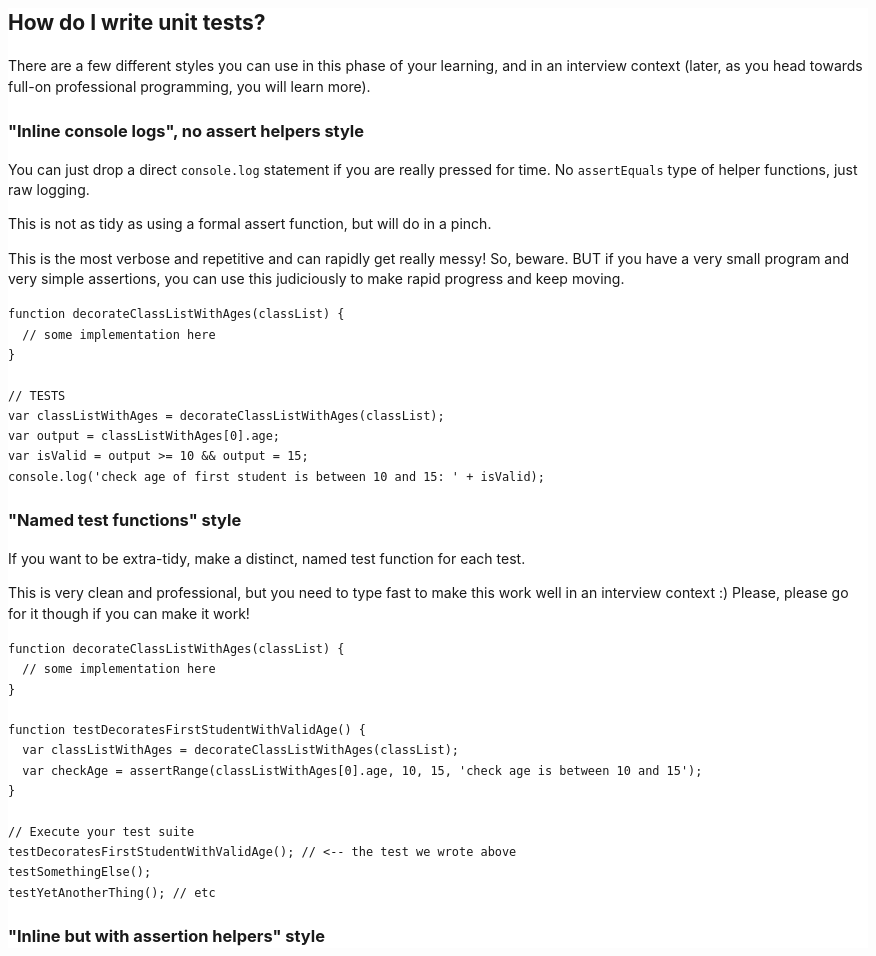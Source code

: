 ## How do I write unit tests?

There are a few different styles you can use in this phase of your learning, and in an interview context (later, as you head towards full-on professional programming, you will learn more).


### "Inline console logs", no assert helpers style

You can just drop a direct `console.log` statement if you are really pressed for time. No `assertEquals` type of helper functions, just raw logging.

This is not as tidy as using a formal assert function, but will do in a pinch.

This is the most verbose and repetitive and can rapidly get really messy! So, beware.  BUT if you have a very small program and very simple assertions, you can use this judiciously to make rapid progress and keep moving.

```
function decorateClassListWithAges(classList) {
  // some implementation here
}

// TESTS
var classListWithAges = decorateClassListWithAges(classList);
var output = classListWithAges[0].age;
var isValid = output >= 10 && output = 15;
console.log('check age of first student is between 10 and 15: ' + isValid);
```

### "Named test functions" style

If you want to be extra-tidy, make a distinct, named test function for each test.

This is very clean and professional, but you need to type fast to make this work well in an interview context :)  Please, please go for it though if you can make it work!

```
function decorateClassListWithAges(classList) {
  // some implementation here
}

function testDecoratesFirstStudentWithValidAge() {
  var classListWithAges = decorateClassListWithAges(classList);
  var checkAge = assertRange(classListWithAges[0].age, 10, 15, 'check age is between 10 and 15');
}

// Execute your test suite
testDecoratesFirstStudentWithValidAge(); // <-- the test we wrote above
testSomethingElse();
testYetAnotherThing(); // etc
```

### "Inline but with assertion helpers" style

